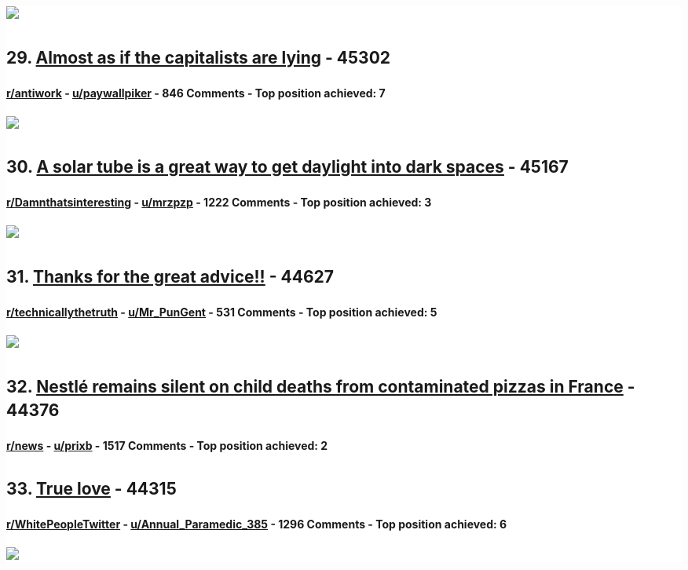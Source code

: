<a href="https://www.businessinsider.com/elizabeth-warren-ban-congress-stocks-insider-trading-2022-4"><img src="https://b.thumbs.redditmedia.com/VDf3KdvEZkd3EsNrK0Wx8NORKCeEwqVw3R2GY4M-INk.jpg"></img></a>

## 29. [Almost as if the capitalists are lying](http://reddit.com/r/antiwork/comments/u7ewpz/almost_as_if_the_capitalists_are_lying/) - 45302
#### [r/antiwork](http://reddit.com/r/antiwork) - [u/paywallpiker](http://reddit.com/u/paywallpiker) - 846 Comments - Top position achieved: 7

<a href="https://i.redd.it/rmrg7g95rju81.jpg"><img src="https://b.thumbs.redditmedia.com/UWUzNvmuxsccLKBLzv6BKilexM_5kMAzqxgw07PSNlE.jpg"></img></a>

## 30. [A solar tube is a great way to get daylight into dark spaces](http://reddit.com/r/Damnthatsinteresting/comments/u7476h/a_solar_tube_is_a_great_way_to_get_daylight_into/) - 45167
#### [r/Damnthatsinteresting](http://reddit.com/r/Damnthatsinteresting) - [u/mrzpzp](http://reddit.com/u/mrzpzp) - 1222 Comments - Top position achieved: 3

<a href="https://v.redd.it/xddr3wukdhu81"><img src="https://b.thumbs.redditmedia.com/VjquUzPYbj1lZJ0xM3aUIHrgWRvAuR3fDENw6Ikj4VQ.jpg"></img></a>

## 31. [Thanks for the great advice!!](http://reddit.com/r/technicallythetruth/comments/u72st1/thanks_for_the_great_advice/) - 44627
#### [r/technicallythetruth](http://reddit.com/r/technicallythetruth) - [u/Mr_PunGent](http://reddit.com/u/Mr_PunGent) - 531 Comments - Top position achieved: 5

<a href="https://i.redd.it/o6w9qx3vzgu81.jpg"><img src="https://b.thumbs.redditmedia.com/F3HD9F4sNPksrr4PK4GLI3nV1JRGZksnG9AsPyiFycY.jpg"></img></a>

## 32. [Nestlé remains silent on child deaths from contaminated pizzas in France](http://reddit.com/r/news/comments/u71dar/nestlé_remains_silent_on_child_deaths_from/) - 44376
#### [r/news](http://reddit.com/r/news) - [u/prixb](http://reddit.com/u/prixb) - 1517 Comments - Top position achieved: 2

## 33. [True love](http://reddit.com/r/WhitePeopleTwitter/comments/u7432o/true_love/) - 44315
#### [r/WhitePeopleTwitter](http://reddit.com/r/WhitePeopleTwitter) - [u/Annual_Paramedic_385](http://reddit.com/u/Annual_Paramedic_385) - 1296 Comments - Top position achieved: 6

<a href="https://i.redd.it/350igfajchu81.jpg"><img src="https://b.thumbs.redditmedia.com/oLc6Loi7Q5YK99_q2PUrZfXKutd4-FJqcqg0jK9dVZA.jpg"></img></a>
